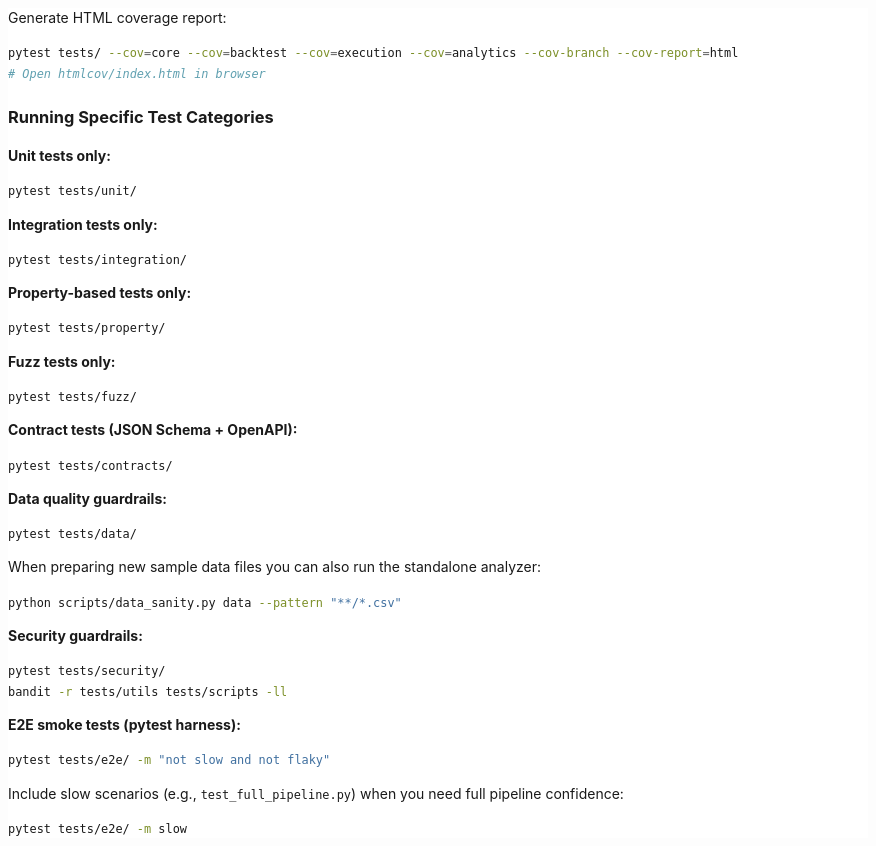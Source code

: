 Generate HTML coverage report:
```bash
pytest tests/ --cov=core --cov=backtest --cov=execution --cov=analytics --cov-branch --cov-report=html
# Open htmlcov/index.html in browser
```

### Running Specific Test Categories

**Unit tests only:**
```bash
pytest tests/unit/
```

**Integration tests only:**
```bash
pytest tests/integration/
```

**Property-based tests only:**
```bash
pytest tests/property/
```

**Fuzz tests only:**
```bash
pytest tests/fuzz/
```

**Contract tests (JSON Schema + OpenAPI):**
```bash
pytest tests/contracts/
```

**Data quality guardrails:**
```bash
pytest tests/data/
```
When preparing new sample data files you can also run the standalone analyzer:
```bash
python scripts/data_sanity.py data --pattern "**/*.csv"
```

**Security guardrails:**
```bash
pytest tests/security/
bandit -r tests/utils tests/scripts -ll
```

**E2E smoke tests (pytest harness):**
```bash
pytest tests/e2e/ -m "not slow and not flaky"
```

Include slow scenarios (e.g., `test_full_pipeline.py`) when you need full pipeline
confidence:
```bash
pytest tests/e2e/ -m slow
```
